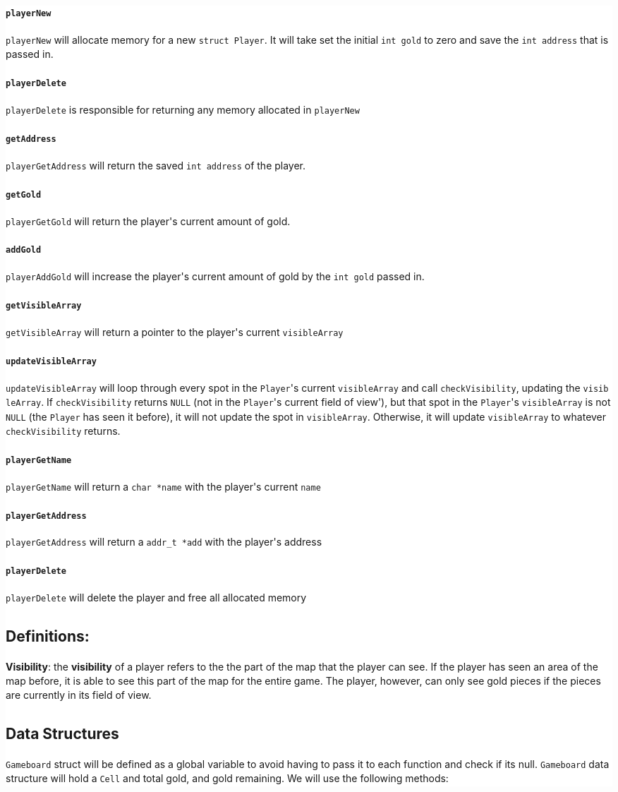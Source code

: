 #### `playerNew`

`playerNew` will allocate memory for a new `struct Player`. It will take set the initial `int gold` to zero and save the `int address` that is passed in. 

#### `playerDelete`

`playerDelete` is responsible for returning any memory allocated in `playerNew`

#### `getAddress`

`playerGetAddress` will return the saved `int address` of the player.

#### `getGold`

`playerGetGold` will return the player's current amount of gold.

#### `addGold`

`playerAddGold` will increase the player's current amount of gold by the `int gold` passed in. 

#### `getVisibleArray`

`getVisibleArray` will return a pointer to the player's current `visibleArray`

#### `updateVisibleArray`

`updateVisibleArray` will loop through every spot in the `Player`'s current `visibleArray` and call `checkVisibility`, updating the `visibleArray`. If `checkVisibility` returns `NULL` (not in the `Player`'s current field of view'), but that spot in the `Player`'s `visibleArray` is not `NULL` (the `Player` has seen it before), it will not update the spot in `visibleArray`. Otherwise, it will update `visibleArray` to whatever `checkVisibility` returns. 

#### `playerGetName`

`playerGetName` will return a `char *name` with the player's current `name`

#### `playerGetAddress`

`playerGetAddress` will return a `addr_t *add` with the player's address

#### `playerDelete`

`playerDelete` will delete the player and free all allocated memory

## Definitions:

**Visibility**: the **visibility** of a player refers to the the part of the map that the player can see. If the player has seen an area of the map before, it is able to see this part of the map for the entire game. The player, however, can only see gold pieces if the pieces are currently in its field of view. 

## Data Structures
`Gameboard` struct will be defined as a global variable to avoid having to pass it to each function and check if its null. `Gameboard` data structure will hold a `Cell` and total gold, and gold remaining. We will use the following methods:

